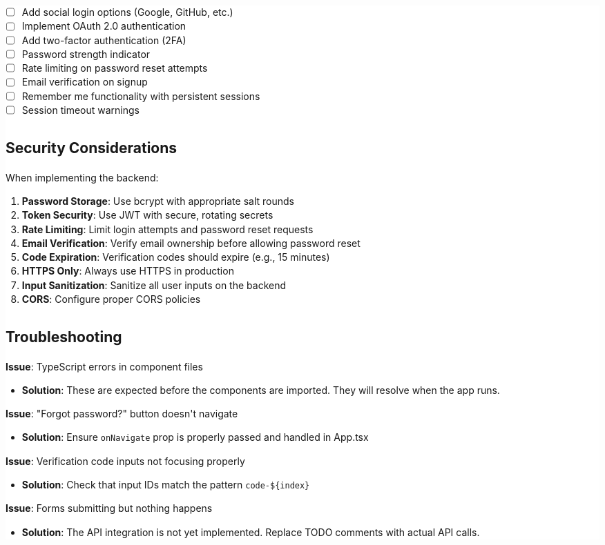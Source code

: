 - [ ] Add social login options (Google, GitHub, etc.)
- [ ] Implement OAuth 2.0 authentication
- [ ] Add two-factor authentication (2FA)
- [ ] Password strength indicator
- [ ] Rate limiting on password reset attempts
- [ ] Email verification on signup
- [ ] Remember me functionality with persistent sessions
- [ ] Session timeout warnings

## Security Considerations

When implementing the backend:

1. **Password Storage**: Use bcrypt with appropriate salt rounds
2. **Token Security**: Use JWT with secure, rotating secrets
3. **Rate Limiting**: Limit login attempts and password reset requests
4. **Email Verification**: Verify email ownership before allowing password reset
5. **Code Expiration**: Verification codes should expire (e.g., 15 minutes)
6. **HTTPS Only**: Always use HTTPS in production
7. **Input Sanitization**: Sanitize all user inputs on the backend
8. **CORS**: Configure proper CORS policies

## Troubleshooting

**Issue**: TypeScript errors in component files
- **Solution**: These are expected before the components are imported. They will resolve when the app runs.

**Issue**: "Forgot password?" button doesn't navigate
- **Solution**: Ensure `onNavigate` prop is properly passed and handled in App.tsx

**Issue**: Verification code inputs not focusing properly
- **Solution**: Check that input IDs match the pattern `code-${index}`

**Issue**: Forms submitting but nothing happens
- **Solution**: The API integration is not yet implemented. Replace TODO comments with actual API calls.
